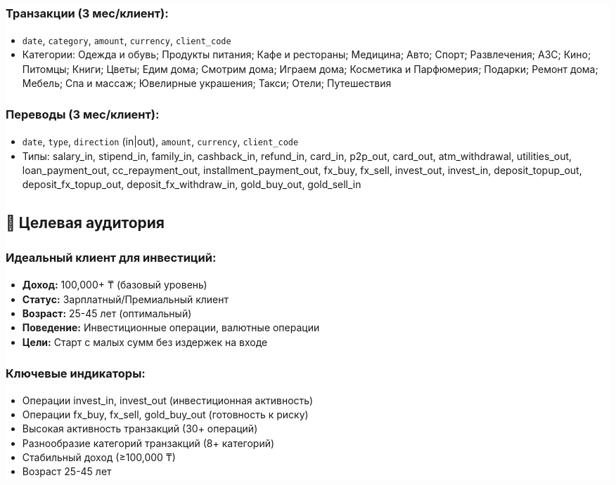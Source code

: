 ### **Транзакции (3 мес/клиент):**
- `date`, `category`, `amount`, `currency`, `client_code`
- Категории: Одежда и обувь; Продукты питания; Кафе и рестораны; Медицина; Авто; Спорт; Развлечения; АЗС; Кино; Питомцы; Книги; Цветы; Едим дома; Смотрим дома; Играем дома; Косметика и Парфюмерия; Подарки; Ремонт дома; Мебель; Спа и массаж; Ювелирные украшения; Такси; Отели; Путешествия

### **Переводы (3 мес/клиент):**
- `date`, `type`, `direction` (in|out), `amount`, `currency`, `client_code`
- Типы: salary_in, stipend_in, family_in, cashback_in, refund_in, card_in, p2p_out, card_out, atm_withdrawal, utilities_out, loan_payment_out, cc_repayment_out, installment_payment_out, fx_buy, fx_sell, invest_out, invest_in, deposit_topup_out, deposit_fx_topup_out, deposit_fx_withdraw_in, gold_buy_out, gold_sell_in

## 🎯 Целевая аудитория

### **Идеальный клиент для инвестиций:**
- **Доход:** 100,000+ ₸ (базовый уровень)
- **Статус:** Зарплатный/Премиальный клиент
- **Возраст:** 25-45 лет (оптимальный)
- **Поведение:** Инвестиционные операции, валютные операции
- **Цели:** Старт с малых сумм без издержек на входе

### **Ключевые индикаторы:**
- Операции invest_in, invest_out (инвестиционная активность)
- Операции fx_buy, fx_sell, gold_buy_out (готовность к риску)
- Высокая активность транзакций (30+ операций)
- Разнообразие категорий транзакций (8+ категорий)
- Стабильный доход (≥100,000 ₸)
- Возраст 25-45 лет
